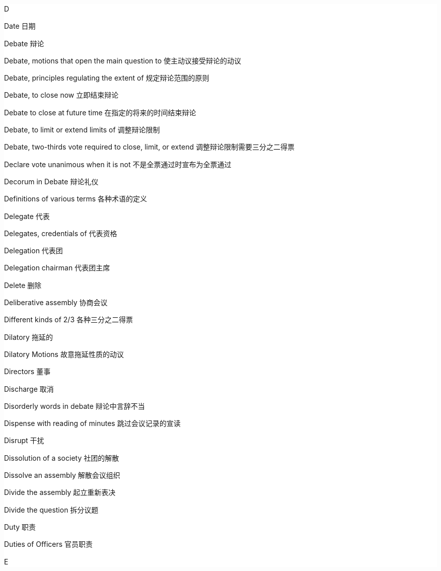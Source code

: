D

Date 日期

Debate 辩论

Debate, motions that open the main question to 使主动议接受辩论的动议

Debate, principles regulating the extent of 规定辩论范围的原则

Debate, to close now 立即结束辩论

Debate to close at future time 在指定的将来的时间结束辩论

Debate, to limit or extend limits of 调整辩论限制

Debate, two-thirds vote required to close, limit, or extend 调整辩论限制需要三分之二得票

Declare vote unanimous when it is not 不是全票通过时宣布为全票通过

Decorum in Debate 辩论礼仪

Definitions of various terms 各种术语的定义

Delegate 代表

Delegates, credentials of 代表资格

Delegation 代表团

Delegation chairman 代表团主席

Delete 删除

Deliberative assembly 协商会议

Different kinds of 2/3 各种三分之二得票

Dilatory 拖延的

Dilatory Motions 故意拖延性质的动议

Directors 董事

Discharge 取消

Disorderly words in debate 辩论中言辞不当

Dispense with reading of minutes 跳过会议记录的宣读

Disrupt 干扰

Dissolution of a society 社团的解散

Dissolve an assembly 解散会议组织

Divide the assembly 起立重新表决

Divide the question 拆分议题

Duty 职责

Duties of Officers 官员职责

E
